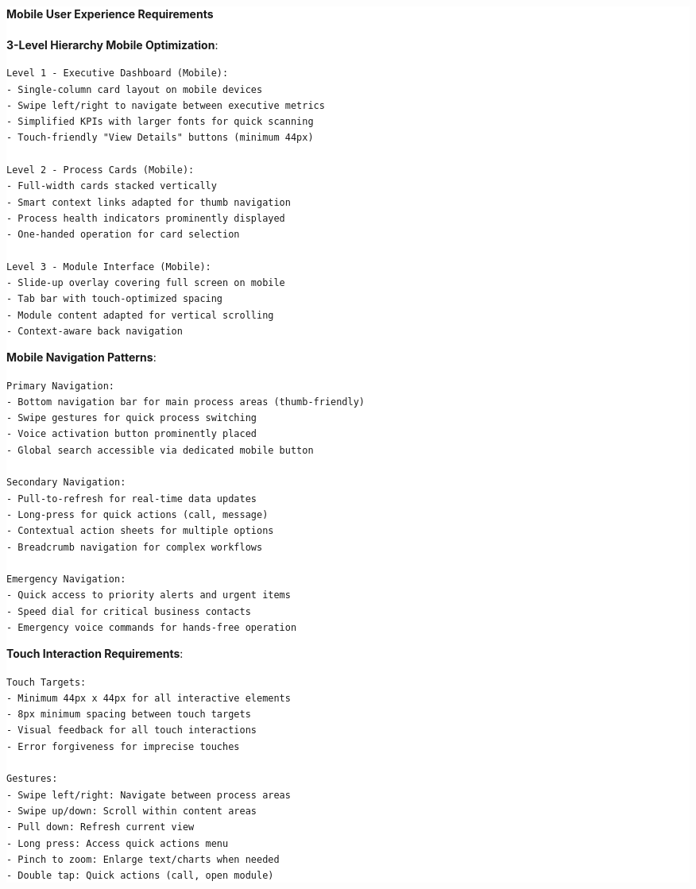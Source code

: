 #### **Mobile User Experience Requirements**

**3-Level Hierarchy Mobile Optimization**:
```
Level 1 - Executive Dashboard (Mobile):
- Single-column card layout on mobile devices
- Swipe left/right to navigate between executive metrics
- Simplified KPIs with larger fonts for quick scanning
- Touch-friendly "View Details" buttons (minimum 44px)

Level 2 - Process Cards (Mobile):
- Full-width cards stacked vertically
- Smart context links adapted for thumb navigation
- Process health indicators prominently displayed
- One-handed operation for card selection

Level 3 - Module Interface (Mobile):
- Slide-up overlay covering full screen on mobile
- Tab bar with touch-optimized spacing
- Module content adapted for vertical scrolling
- Context-aware back navigation
```

**Mobile Navigation Patterns**:
```
Primary Navigation:
- Bottom navigation bar for main process areas (thumb-friendly)
- Swipe gestures for quick process switching
- Voice activation button prominently placed
- Global search accessible via dedicated mobile button

Secondary Navigation:
- Pull-to-refresh for real-time data updates
- Long-press for quick actions (call, message)
- Contextual action sheets for multiple options
- Breadcrumb navigation for complex workflows

Emergency Navigation:
- Quick access to priority alerts and urgent items
- Speed dial for critical business contacts
- Emergency voice commands for hands-free operation
```

**Touch Interaction Requirements**:
```
Touch Targets:
- Minimum 44px x 44px for all interactive elements
- 8px minimum spacing between touch targets
- Visual feedback for all touch interactions
- Error forgiveness for imprecise touches

Gestures:
- Swipe left/right: Navigate between process areas
- Swipe up/down: Scroll within content areas
- Pull down: Refresh current view
- Long press: Access quick actions menu
- Pinch to zoom: Enlarge text/charts when needed
- Double tap: Quick actions (call, open module)
```
